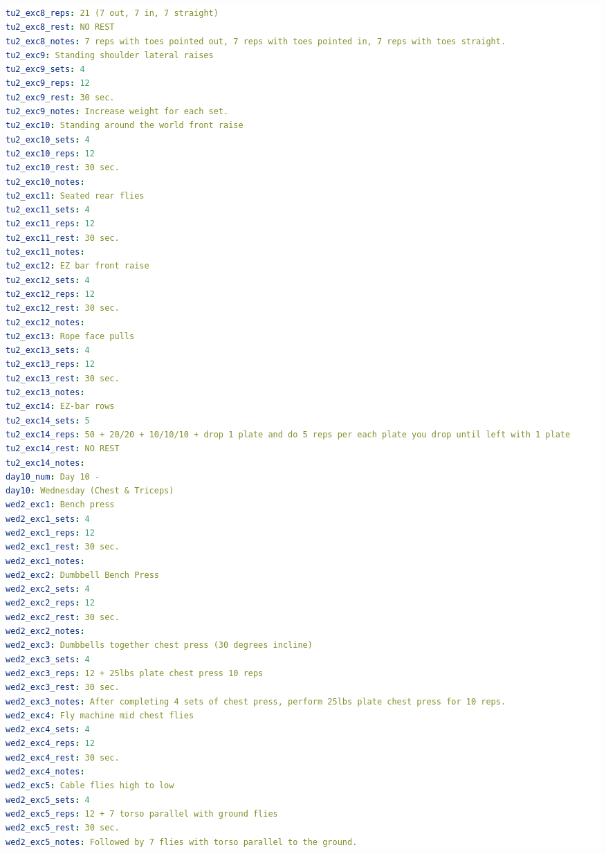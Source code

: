 ```yaml
tu2_exc8_reps: 21 (7 out, 7 in, 7 straight)
tu2_exc8_rest: NO REST
tu2_exc8_notes: 7 reps with toes pointed out, 7 reps with toes pointed in, 7 reps with toes straight.
tu2_exc9: Standing shoulder lateral raises
tu2_exc9_sets: 4
tu2_exc9_reps: 12
tu2_exc9_rest: 30 sec.
tu2_exc9_notes: Increase weight for each set.
tu2_exc10: Standing around the world front raise
tu2_exc10_sets: 4
tu2_exc10_reps: 12
tu2_exc10_rest: 30 sec.
tu2_exc10_notes:
tu2_exc11: Seated rear flies
tu2_exc11_sets: 4
tu2_exc11_reps: 12
tu2_exc11_rest: 30 sec.
tu2_exc11_notes:
tu2_exc12: EZ bar front raise
tu2_exc12_sets: 4
tu2_exc12_reps: 12
tu2_exc12_rest: 30 sec.
tu2_exc12_notes:
tu2_exc13: Rope face pulls
tu2_exc13_sets: 4
tu2_exc13_reps: 12
tu2_exc13_rest: 30 sec.
tu2_exc13_notes:
tu2_exc14: EZ-bar rows
tu2_exc14_sets: 5
tu2_exc14_reps: 50 + 20/20 + 10/10/10 + drop 1 plate and do 5 reps per each plate you drop until left with 1 plate
tu2_exc14_rest: NO REST
tu2_exc14_notes: 
day10_num: Day 10 -
day10: Wednesday (Chest & Triceps)
wed2_exc1: Bench press
wed2_exc1_sets: 4
wed2_exc1_reps: 12
wed2_exc1_rest: 30 sec.
wed2_exc1_notes:
wed2_exc2: Dumbbell Bench Press
wed2_exc2_sets: 4
wed2_exc2_reps: 12
wed2_exc2_rest: 30 sec.
wed2_exc2_notes:
wed2_exc3: Dumbbells together chest press (30 degrees incline)
wed2_exc3_sets: 4
wed2_exc3_reps: 12 + 25lbs plate chest press 10 reps
wed2_exc3_rest: 30 sec.
wed2_exc3_notes: After completing 4 sets of chest press, perform 25lbs plate chest press for 10 reps.
wed2_exc4: Fly machine mid chest flies
wed2_exc4_sets: 4
wed2_exc4_reps: 12
wed2_exc4_rest: 30 sec.
wed2_exc4_notes:
wed2_exc5: Cable flies high to low 
wed2_exc5_sets: 4
wed2_exc5_reps: 12 + 7 torso parallel with ground flies
wed2_exc5_rest: 30 sec.
wed2_exc5_notes: Followed by 7 flies with torso parallel to the ground.
```